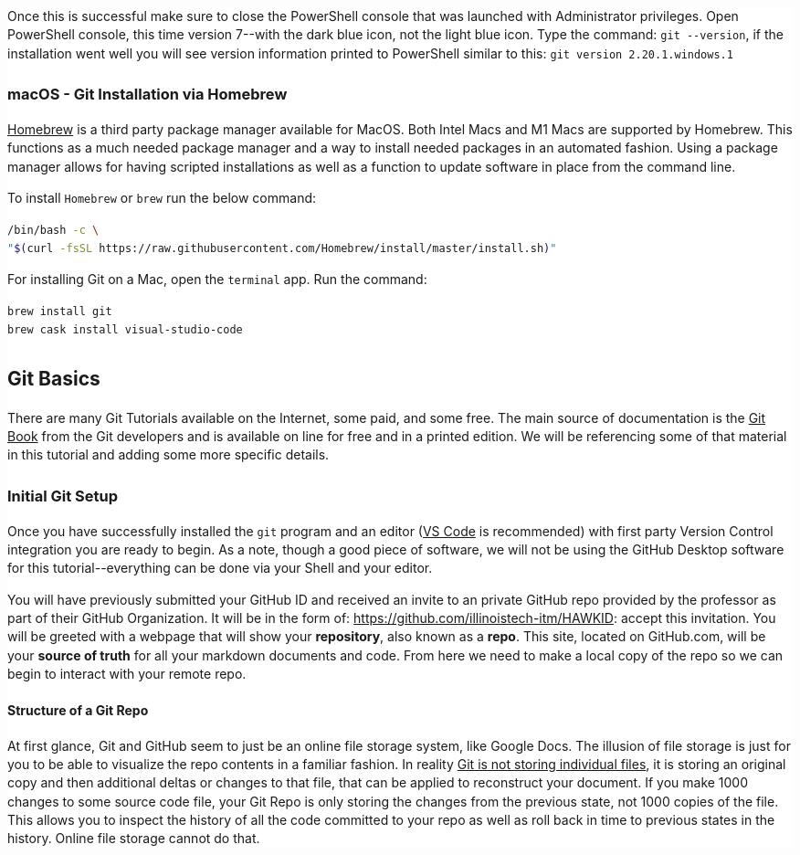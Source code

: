 Once this is successful make sure to close the PowerShell console that was launched with Administrator privileges. Open PowerShell console, this time version 7--with the dark blue icon, not the light blue icon. Type the command: `git --version`, if the installation went well you will see version information printed to PowerShell similar to this: `git version 2.20.1.windows.1`

### macOS - Git Installation via Homebrew

[Homebrew](https://brew.sh/ "macOS Homebrew webpage") is a third party package manager available for MacOS. Both Intel Macs and M1 Macs are supported by Homebrew. This functions as a much needed package manager and a way to install needed packages in an automated fashion. Using a package manager allows for having scripted installations as well as a function to update software in place from the command line.

To install `Homebrew` or `brew` run the below command:

```bash
/bin/bash -c \
"$(curl -fsSL https://raw.githubusercontent.com/Homebrew/install/master/install.sh)"
```

For installing Git on a Mac, open the `terminal` app.  Run the command:

```bash
brew install git
brew cask install visual-studio-code
```

## Git Basics

There are many Git Tutorials available on the Internet, some paid, and some free. The main source of documentation is the [Git Book](https://git-scm.com/book/en/v2 "Link to Git Book") from the Git developers and is available on line for free and in a printed edition.  We will be referencing some of that material in this tutorial and adding some more specific details.

### Initial Git Setup

Once you have successfully installed the `git` program and an editor ([VS Code](https://code.visualstudio.com/ "URL to download VS Code") is recommended) with first party Version Control integration you are ready to begin. As a note, though a good piece of software, we will not be using the GitHub Desktop software for this tutorial--everything can be done via your Shell and your editor.

You will have previously submitted your GitHub ID and received an invite to an private GitHub repo provided by the professor as part of their GitHub Organization. It will be in the form of: https://github.com/illinoistech-itm/HAWKID: accept this invitation. You will be greeted with a webpage that will show your **repository**, also known as a **repo**. This site, located on GitHub.com, will be your **source of truth** for all your markdown documents and code. From here we need to make a local copy of the repo so we can begin to interact with your remote repo.

#### Structure of a Git Repo

At first glance, Git and GitHub seem to just be an online file storage system, like Google Docs. The illusion of file storage is just for you to be able to visualize the repo contents in a familiar fashion. In reality [Git is not storing individual files](https://git-scm.com/book/en/v2/Getting-Started-What-is-Git%3F "web link Git Book"), it is storing an original copy and then additional deltas or changes to that file, that can be applied to reconstruct your document. If you make 1000 changes to some source code file, your Git Repo is only storing the changes from the previous state, not 1000 copies of the file. This allows you to inspect the history of all the code committed to your repo as well as roll back in time to previous states in the history. Online file storage cannot do that.
